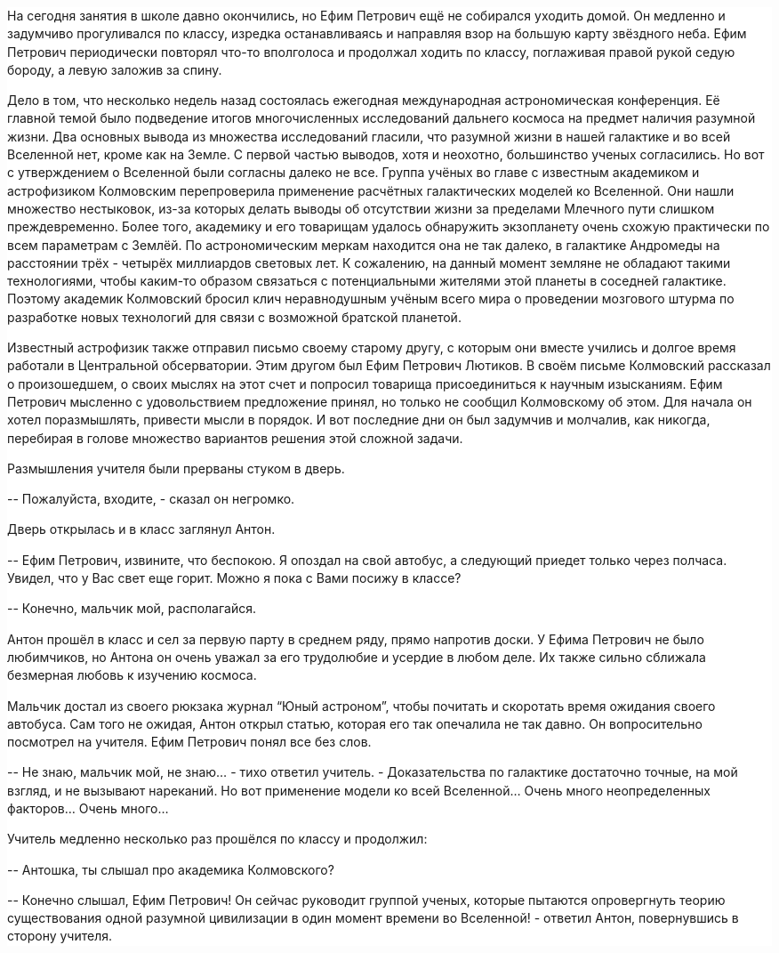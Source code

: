 На сегодня занятия в школе давно окончились, но Ефим Петрович ещё не собирался уходить домой. Он медленно и задумчиво прогуливался по классу, изредка останавливаясь и направляя взор на большую карту звёздного неба. Ефим Петрович периодически повторял что-то вполголоса и продолжал ходить по классу, поглаживая правой рукой седую бороду, а левую заложив за спину.

Дело в том, что несколько недель назад состоялась ежегодная международная астрономическая конференция. Её главной темой было подведение итогов многочисленных исследований дальнего космоса на предмет наличия разумной жизни. Два основных вывода из множества исследований гласили, что разумной жизни в нашей галактике и во всей Вселенной нет, кроме как на Земле. С первой частью выводов, хотя и неохотно, большинство ученых согласились. Но вот с утверждением о Вселенной были согласны далеко не все. Группа учёных во главе с известным академиком и астрофизиком Колмовским перепроверила применение расчётных галактических моделей ко Вселенной. Они нашли множество нестыковок, из-за которых делать выводы об отсутствии жизни за пределами Млечного пути слишком преждевременно. Более того, академику и его товарищам удалось обнаружить экзопланету очень схожую практически по всем параметрам с Землёй. По астрономическим меркам находится она не так далеко, в галактике Андромеды на расстоянии трёх - четырёх миллиардов световых лет. К сожалению, на данный момент земляне не обладают такими технологиями, чтобы каким-то образом связаться с потенциальными жителями этой планеты в соседней галактике. Поэтому академик Колмовский бросил клич неравнодушным учёным всего мира о проведении мозгового штурма по разработке новых технологий для связи с возможной братской планетой. 

Известный астрофизик также отправил письмо своему старому другу, с которым они вместе учились и долгое время работали в Центральной обсерватории. Этим другом был Ефим Петрович Лютиков. В своём письме Колмовский рассказал о произошедшем, о своих мыслях на этот счет и попросил товарища присоединиться к научным изысканиям. Ефим Петрович мысленно с удовольствием предложение принял, но только не сообщил Колмовскому об этом. Для начала он хотел поразмышлять, привести мысли в порядок. И вот последние дни он был задумчив и молчалив, как никогда, перебирая в голове множество вариантов решения этой сложной задачи.

Размышления учителя были прерваны стуком в дверь.

-- Пожалуйста, входите, - сказал он негромко.

Дверь открылась и в класс заглянул Антон.

-- Ефим Петрович, извините, что беспокою. Я опоздал на свой автобус, а следующий приедет только через полчаса. Увидел, что у Вас свет еще горит. Можно я пока с Вами посижу в классе?

-- Конечно, мальчик мой, располагайся.

Антон прошёл в класс и сел за первую парту в среднем ряду, прямо напротив доски. У Ефима Петрович не было любимчиков, но Антона он очень уважал за его трудолюбие и усердие в любом деле. Их также сильно сближала безмерная любовь к изучению космоса.

Мальчик достал из своего рюкзака журнал “Юный астроном”, чтобы почитать и скоротать время ожидания своего автобуса. Сам того не ожидая, Антон открыл статью, которая его так опечалила не так давно. Он вопросительно посмотрел на учителя. Ефим Петрович понял все без слов.

-- Не знаю, мальчик мой, не знаю… - тихо ответил учитель. - Доказательства по галактике достаточно точные, на мой взгляд, и не вызывают нареканий. Но вот применение модели ко всей Вселенной… Очень много неопределенных факторов… Очень много… 

Учитель медленно несколько раз прошёлся по классу и продолжил:

-- Антошка, ты слышал про академика Колмовского?

-- Конечно слышал, Ефим Петрович! Он сейчас руководит группой ученых, которые пытаются опровергнуть теорию существования одной разумной цивилизации в один момент времени во Вселенной! - ответил Антон, повернувшись в сторону учителя.

